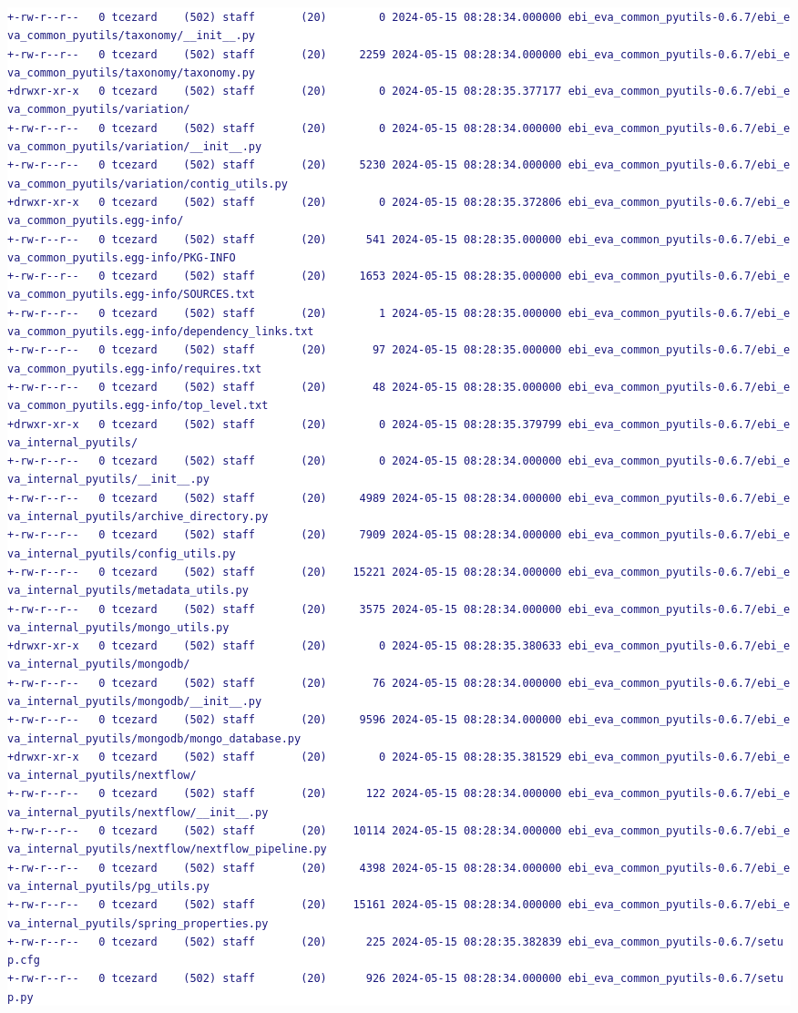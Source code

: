 ```diff
+-rw-r--r--   0 tcezard    (502) staff       (20)        0 2024-05-15 08:28:34.000000 ebi_eva_common_pyutils-0.6.7/ebi_eva_common_pyutils/taxonomy/__init__.py
+-rw-r--r--   0 tcezard    (502) staff       (20)     2259 2024-05-15 08:28:34.000000 ebi_eva_common_pyutils-0.6.7/ebi_eva_common_pyutils/taxonomy/taxonomy.py
+drwxr-xr-x   0 tcezard    (502) staff       (20)        0 2024-05-15 08:28:35.377177 ebi_eva_common_pyutils-0.6.7/ebi_eva_common_pyutils/variation/
+-rw-r--r--   0 tcezard    (502) staff       (20)        0 2024-05-15 08:28:34.000000 ebi_eva_common_pyutils-0.6.7/ebi_eva_common_pyutils/variation/__init__.py
+-rw-r--r--   0 tcezard    (502) staff       (20)     5230 2024-05-15 08:28:34.000000 ebi_eva_common_pyutils-0.6.7/ebi_eva_common_pyutils/variation/contig_utils.py
+drwxr-xr-x   0 tcezard    (502) staff       (20)        0 2024-05-15 08:28:35.372806 ebi_eva_common_pyutils-0.6.7/ebi_eva_common_pyutils.egg-info/
+-rw-r--r--   0 tcezard    (502) staff       (20)      541 2024-05-15 08:28:35.000000 ebi_eva_common_pyutils-0.6.7/ebi_eva_common_pyutils.egg-info/PKG-INFO
+-rw-r--r--   0 tcezard    (502) staff       (20)     1653 2024-05-15 08:28:35.000000 ebi_eva_common_pyutils-0.6.7/ebi_eva_common_pyutils.egg-info/SOURCES.txt
+-rw-r--r--   0 tcezard    (502) staff       (20)        1 2024-05-15 08:28:35.000000 ebi_eva_common_pyutils-0.6.7/ebi_eva_common_pyutils.egg-info/dependency_links.txt
+-rw-r--r--   0 tcezard    (502) staff       (20)       97 2024-05-15 08:28:35.000000 ebi_eva_common_pyutils-0.6.7/ebi_eva_common_pyutils.egg-info/requires.txt
+-rw-r--r--   0 tcezard    (502) staff       (20)       48 2024-05-15 08:28:35.000000 ebi_eva_common_pyutils-0.6.7/ebi_eva_common_pyutils.egg-info/top_level.txt
+drwxr-xr-x   0 tcezard    (502) staff       (20)        0 2024-05-15 08:28:35.379799 ebi_eva_common_pyutils-0.6.7/ebi_eva_internal_pyutils/
+-rw-r--r--   0 tcezard    (502) staff       (20)        0 2024-05-15 08:28:34.000000 ebi_eva_common_pyutils-0.6.7/ebi_eva_internal_pyutils/__init__.py
+-rw-r--r--   0 tcezard    (502) staff       (20)     4989 2024-05-15 08:28:34.000000 ebi_eva_common_pyutils-0.6.7/ebi_eva_internal_pyutils/archive_directory.py
+-rw-r--r--   0 tcezard    (502) staff       (20)     7909 2024-05-15 08:28:34.000000 ebi_eva_common_pyutils-0.6.7/ebi_eva_internal_pyutils/config_utils.py
+-rw-r--r--   0 tcezard    (502) staff       (20)    15221 2024-05-15 08:28:34.000000 ebi_eva_common_pyutils-0.6.7/ebi_eva_internal_pyutils/metadata_utils.py
+-rw-r--r--   0 tcezard    (502) staff       (20)     3575 2024-05-15 08:28:34.000000 ebi_eva_common_pyutils-0.6.7/ebi_eva_internal_pyutils/mongo_utils.py
+drwxr-xr-x   0 tcezard    (502) staff       (20)        0 2024-05-15 08:28:35.380633 ebi_eva_common_pyutils-0.6.7/ebi_eva_internal_pyutils/mongodb/
+-rw-r--r--   0 tcezard    (502) staff       (20)       76 2024-05-15 08:28:34.000000 ebi_eva_common_pyutils-0.6.7/ebi_eva_internal_pyutils/mongodb/__init__.py
+-rw-r--r--   0 tcezard    (502) staff       (20)     9596 2024-05-15 08:28:34.000000 ebi_eva_common_pyutils-0.6.7/ebi_eva_internal_pyutils/mongodb/mongo_database.py
+drwxr-xr-x   0 tcezard    (502) staff       (20)        0 2024-05-15 08:28:35.381529 ebi_eva_common_pyutils-0.6.7/ebi_eva_internal_pyutils/nextflow/
+-rw-r--r--   0 tcezard    (502) staff       (20)      122 2024-05-15 08:28:34.000000 ebi_eva_common_pyutils-0.6.7/ebi_eva_internal_pyutils/nextflow/__init__.py
+-rw-r--r--   0 tcezard    (502) staff       (20)    10114 2024-05-15 08:28:34.000000 ebi_eva_common_pyutils-0.6.7/ebi_eva_internal_pyutils/nextflow/nextflow_pipeline.py
+-rw-r--r--   0 tcezard    (502) staff       (20)     4398 2024-05-15 08:28:34.000000 ebi_eva_common_pyutils-0.6.7/ebi_eva_internal_pyutils/pg_utils.py
+-rw-r--r--   0 tcezard    (502) staff       (20)    15161 2024-05-15 08:28:34.000000 ebi_eva_common_pyutils-0.6.7/ebi_eva_internal_pyutils/spring_properties.py
+-rw-r--r--   0 tcezard    (502) staff       (20)      225 2024-05-15 08:28:35.382839 ebi_eva_common_pyutils-0.6.7/setup.cfg
+-rw-r--r--   0 tcezard    (502) staff       (20)      926 2024-05-15 08:28:34.000000 ebi_eva_common_pyutils-0.6.7/setup.py
```
